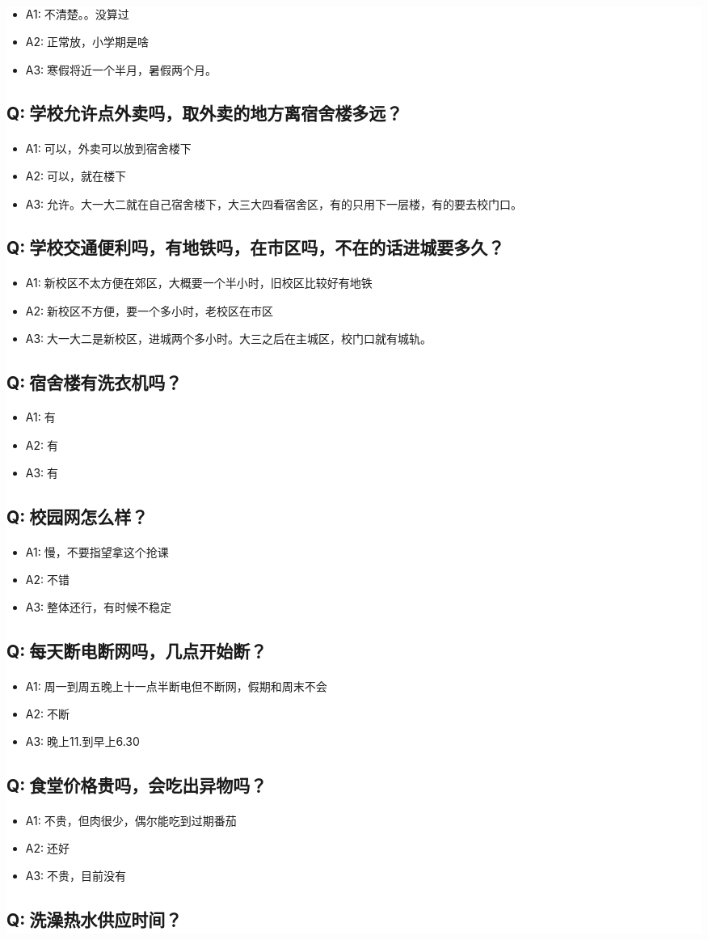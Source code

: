 - A1: 不清楚。。没算过

- A2: 正常放，小学期是啥

- A3: 寒假将近一个半月，暑假两个月。

## Q: 学校允许点外卖吗，取外卖的地方离宿舍楼多远？

- A1: 可以，外卖可以放到宿舍楼下

- A2: 可以，就在楼下

- A3: 允许。大一大二就在自己宿舍楼下，大三大四看宿舍区，有的只用下一层楼，有的要去校门口。

## Q: 学校交通便利吗，有地铁吗，在市区吗，不在的话进城要多久？

- A1: 新校区不太方便在郊区，大概要一个半小时，旧校区比较好有地铁

- A2: 新校区不方便，要一个多小时，老校区在市区

- A3: 大一大二是新校区，进城两个多小时。大三之后在主城区，校门口就有城轨。

## Q: 宿舍楼有洗衣机吗？

- A1: 有

- A2: 有

- A3: 有

## Q: 校园网怎么样？

- A1: 慢，不要指望拿这个抢课

- A2: 不错

- A3: 整体还行，有时候不稳定

## Q: 每天断电断网吗，几点开始断？

- A1: 周一到周五晚上十一点半断电但不断网，假期和周末不会

- A2: 不断

- A3: 晚上11.到早上6.30

## Q: 食堂价格贵吗，会吃出异物吗？

- A1: 不贵，但肉很少，偶尔能吃到过期番茄

- A2: 还好

- A3: 不贵，目前没有

## Q: 洗澡热水供应时间？
